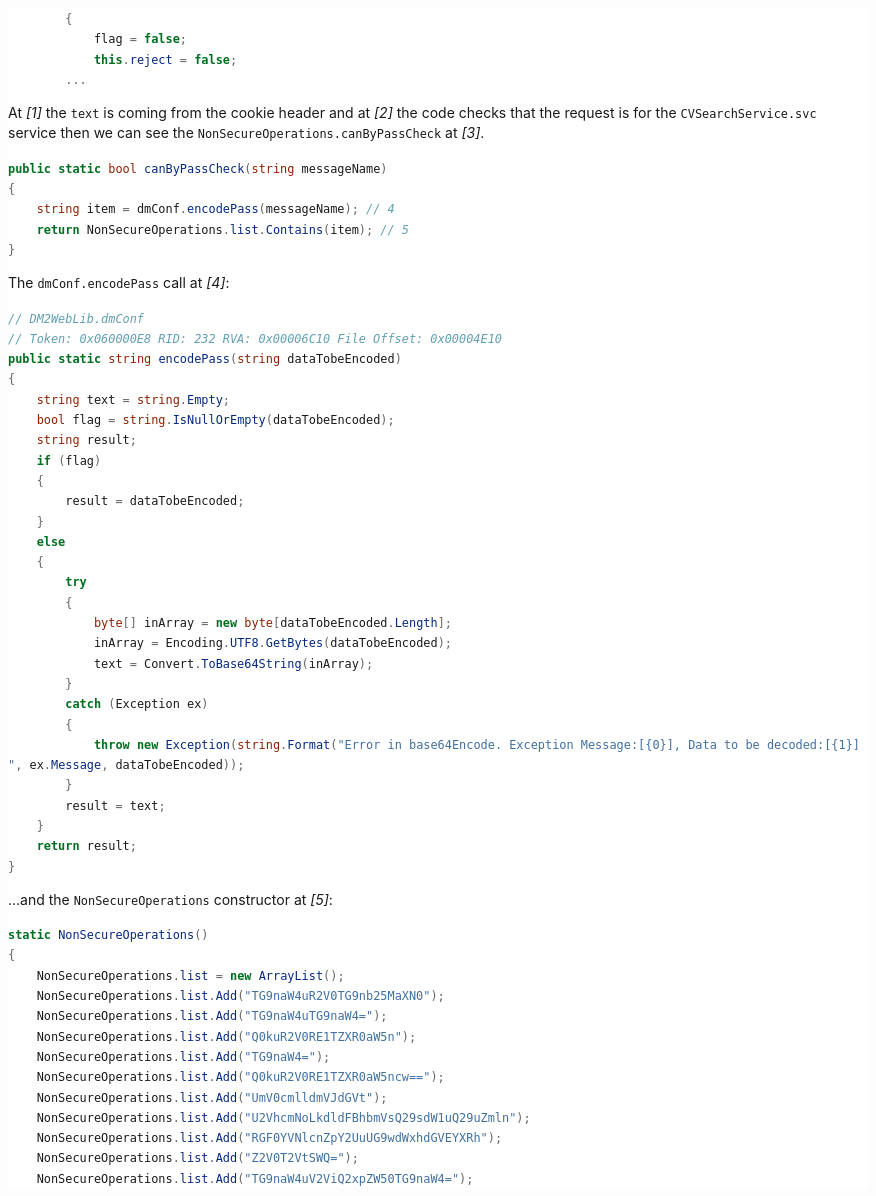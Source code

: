 ```c#
        {
            flag = false;
            this.reject = false;
        ...
```

At *[1]* the `text` is coming from the cookie header and at *[2]* the code checks that the request is for the `CVSearchService.svc` service then we can see the `NonSecureOperations.canByPassCheck` at *[3]*.

```c#
public static bool canByPassCheck(string messageName)
{
    string item = dmConf.encodePass(messageName); // 4
    return NonSecureOperations.list.Contains(item); // 5
}
```

The `dmConf.encodePass` call at *[4]*:

```c#
// DM2WebLib.dmConf
// Token: 0x060000E8 RID: 232 RVA: 0x00006C10 File Offset: 0x00004E10
public static string encodePass(string dataTobeEncoded)
{
	string text = string.Empty;
	bool flag = string.IsNullOrEmpty(dataTobeEncoded);
	string result;
	if (flag)
	{
		result = dataTobeEncoded;
	}
	else
	{
		try
		{
			byte[] inArray = new byte[dataTobeEncoded.Length];
			inArray = Encoding.UTF8.GetBytes(dataTobeEncoded);
			text = Convert.ToBase64String(inArray);
		}
		catch (Exception ex)
		{
			throw new Exception(string.Format("Error in base64Encode. Exception Message:[{0}], Data to be decoded:[{1}] ", ex.Message, dataTobeEncoded));
		}
		result = text;
	}
	return result;
}
```

...and the `NonSecureOperations` constructor at *[5]*:

```c#
static NonSecureOperations()
{
    NonSecureOperations.list = new ArrayList();
    NonSecureOperations.list.Add("TG9naW4uR2V0TG9nb25MaXN0");
    NonSecureOperations.list.Add("TG9naW4uTG9naW4=");
    NonSecureOperations.list.Add("Q0kuR2V0RE1TZXR0aW5n");
    NonSecureOperations.list.Add("TG9naW4=");
    NonSecureOperations.list.Add("Q0kuR2V0RE1TZXR0aW5ncw==");
    NonSecureOperations.list.Add("UmV0cmlldmVJdGVt");
    NonSecureOperations.list.Add("U2VhcmNoLkdldFBhbmVsQ29sdW1uQ29uZmln");
    NonSecureOperations.list.Add("RGF0YVNlcnZpY2UuUG9wdWxhdGVEYXRh");
    NonSecureOperations.list.Add("Z2V0T2VtSWQ=");
    NonSecureOperations.list.Add("TG9naW4uV2ViQ2xpZW50TG9naW4=");
```